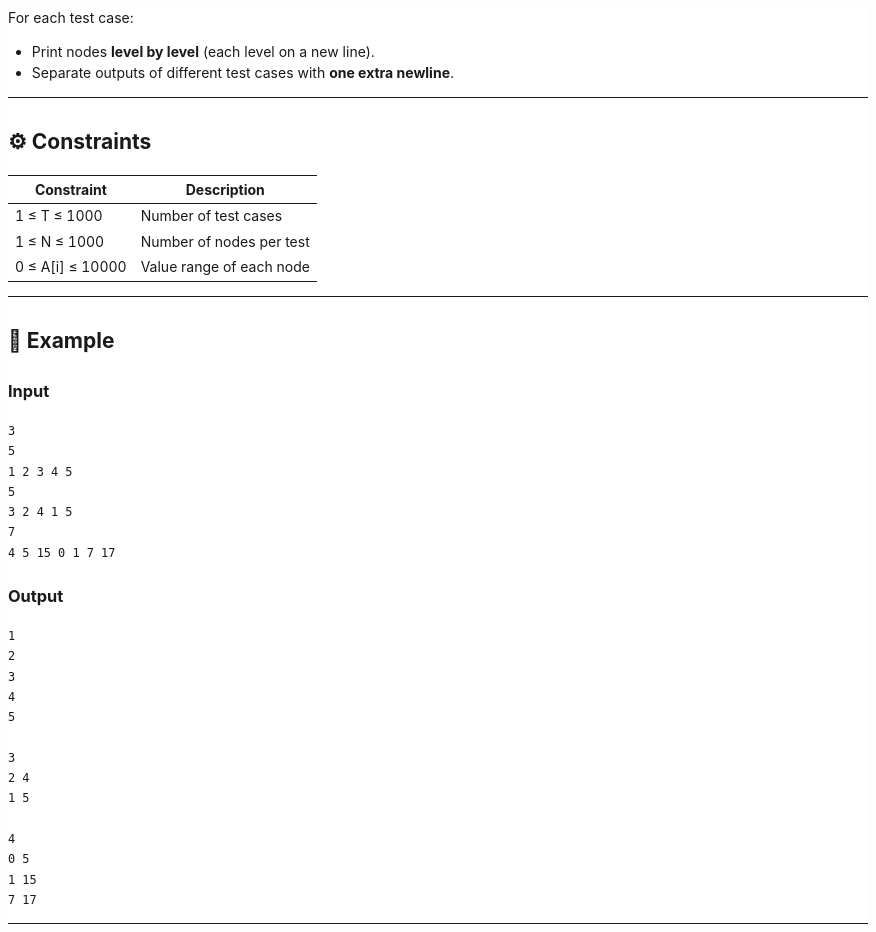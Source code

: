 For each test case:
- Print nodes **level by level** (each level on a new line).
- Separate outputs of different test cases with **one extra newline**.

---

## ⚙️ Constraints

| Constraint | Description |
|-------------|-------------|
| 1 ≤ T ≤ 1000 | Number of test cases |
| 1 ≤ N ≤ 1000 | Number of nodes per test |
| 0 ≤ A[i] ≤ 10000 | Value range of each node |

---

## 🧮 Example

### **Input**
```
3
5
1 2 3 4 5
5
3 2 4 1 5
7
4 5 15 0 1 7 17
``` 

### **Output**

```
1
2
3
4
5

3
2 4
1 5

4
0 5
1 15
7 17
```


---
